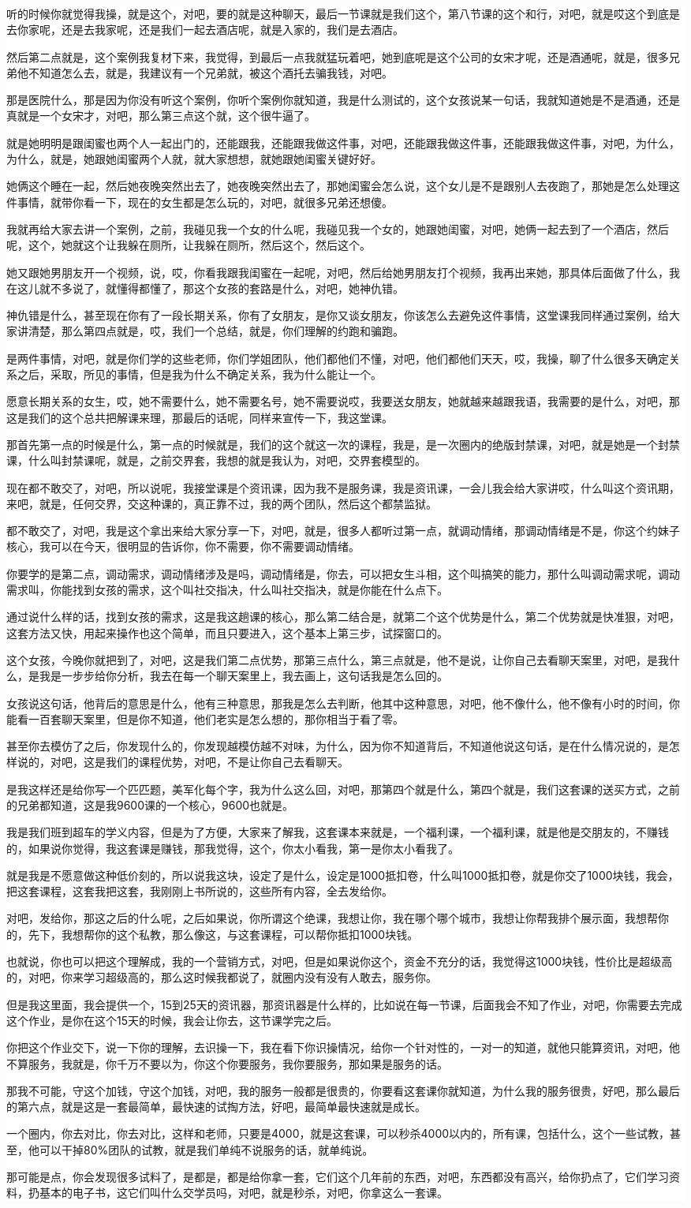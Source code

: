 听的时候你就觉得我操，就是这个，对吧，要的就是这种聊天，最后一节课就是我们这个，第八节课的这个和行，对吧，就是哎这个到底是去你家呢，还是去我家呢，还是我们一起去酒店呢，就是入家的，我们是去酒店。

然后第二点就是，这个案例我复材下来，我觉得，到最后一点我就猛玩着吧，她到底呢是这个公司的女宋才呢，还是酒通呢，就是，很多兄弟他不知道怎么去，就是，我建议有一个兄弟就，被这个酒托去骗我钱，对吧。

那是医院什么，那是因为你没有听这个案例，你听个案例你就知道，我是什么测试的，这个女孩说某一句话，我就知道她是不是酒通，还是真就是一个女宋才，对吧，那么第三点这个就，这个很牛逼了。

就是她明明是跟闺蜜也两个人一起出门的，还能跟我，还能跟我做这件事，对吧，还能跟我做这件事，还能跟我做这件事，对吧，为什么，为什么，就是，她跟她闺蜜两个人就，就大家想想，就她跟她闺蜜关键好好。

她俩这个睡在一起，然后她夜晚突然出去了，她夜晚突然出去了，那她闺蜜会怎么说，这个女儿是不是跟别人去夜跑了，那她是怎么处理这件事情，就带你看一下，现在的女生都是怎么玩的，对吧，就很多兄弟还想傻。

我就再给大家去讲一个案例，之前，我碰见我一个女的什么呢，我碰见我一个女的，她跟她闺蜜，对吧，她俩一起去到了一个酒店，然后呢，这个，她就这个让我躲在厕所，让我躲在厕所，然后这个，然后这个。

她又跟她男朋友开一个视频，说，哎，你看我跟我闺蜜在一起呢，对吧，然后给她男朋友打个视频，我再出来她，那具体后面做了什么，我在这儿就不多说了，就懂得都懂了，那这个女孩的套路是什么，对吧，她神仇错。

神仇错是什么，甚至现在你有了一段长期关系，你有了女朋友，是你又谈女朋友，你该怎么去避免这件事情，这堂课我同样通过案例，给大家讲清楚，那么第四点就是，哎，我们一个总结，就是，你们理解的约跑和骗跑。

是两件事情，对吧，就是你们学的这些老师，你们学姐团队，他们都他们不懂，对吧，他们都他们天天，哎，我操，聊了什么很多天确定关系之后，采取，所见的事情，但是我为什么不确定关系，我为什么能让一个。

愿意长期关系的女生，哎，她不需要什么，她不需要名号，她不需要说哎，我要送女朋友，她就越来越跟我语，我需要的是什么，对吧，那这是我们的这个总共把解课来理，那最后的话呢，同样来宣传一下，我这堂课。

那首先第一点的时候是什么，第一点的时候就是，我们的这个就这一次的课程，我是，是一次圈内的绝版封禁课，对吧，就是她是一个封禁课，什么叫封禁课呢，就是，之前交界套，我想的就是我认为，对吧，交界套模型的。

现在都不敢交了，对吧，所以说呢，我接堂课是个资讯课，因为我不是服务课，我是资讯课，一会儿我会给大家讲哎，什么叫这个资讯期，来吧，就是，任何交界，交这种课的，真正靠不过，我的两个团队，然后这个都禁监狱。

都不敢交了，对吧，我是这个拿出来给大家分享一下，对吧，就是，很多人都听过第一点，就调动情绪，那调动情绪是不是，你这个约妹子核心，我可以在今天，很明显的告诉你，你不需要，你不需要调动情绪。

你要学的是第二点，调动需求，调动情绪涉及是吗，调动情绪是，你去，可以把女生斗相，这个叫搞笑的能力，那什么叫调动需求呢，调动需求叫，你能找到女孩的需求，这个叫社交指决，什么叫社交指决，就是你能在什么点下。

通过说什么样的话，找到女孩的需求，这是我这趟课的核心，那么第二结合是，就第二个这个优势是什么，第二个优势就是快准狠，对吧，这套方法又快，用起来操作也这个简单，而且只要进入，这个基本上第三步，试探窗口的。

这个女孩，今晚你就把到了，对吧，这是我们第二点优势，那第三点什么，第三点就是，他不是说，让你自己去看聊天案里，对吧，是我什么，是我是一步步给你分析，我去在每一个聊天案里上，我去画上，这句话我是怎么回的。

女孩说这句话，他背后的意思是什么，他有三种意思，那我是怎么去判断，他其中这种意思，对吧，他不像什么，他不像有小时的时间，你能看一百套聊天案里，但是你不知道，他们老实是怎么想的，那你相当于看了零。

甚至你去模仿了之后，你发现什么的，你发现越模仿越不对味，为什么，因为你不知道背后，不知道他说这句话，是在什么情况说的，是怎样说的，对吧，这是我们的课程优势，对吧，不是让你自己去看聊天。

是我这样还是给你写一个匹匹题，美军化每个字，我为什么这么回，对吧，那第四个就是什么，第四个就是，我们这套课的送买方式，之前的兄弟都知道，这是我9600课的一个核心，9600也就是。

我是我们班到超车的学义内容，但是为了方便，大家来了解我，这套课本来就是，一个福利课，一个福利课，就是他是交朋友的，不赚钱的，如果说你觉得，我这套课是赚钱，那我觉得，这个，你太小看我，第一是你太小看我了。

就是我是不愿意做这种低价刻的，所以说我这块，设定了是什么，设定是1000抵扣卷，什么叫1000抵扣卷，就是你交了1000块钱，我会，把这套课程，这套我把这套，我刚刚上书所说的，这些所有内容，全去发给你。

对吧，发给你，那这之后的什么呢，之后如果说，你所谓这个绝课，我想让你，我在哪个哪个城市，我想让你帮我排个展示面，我想帮你的，先下，我想帮你的这个私教，那么像这，与这套课程，可以帮你抵扣1000块钱。

也就说，你也可以把这个理解成，我的一个营销方式，对吧，但是如果说你这个，资金不充分的话，我觉得这1000块钱，性价比是超级高的，对吧，你来学习超级高的，那么这时候我都说了，就圈内没有没有人敢去，服务你。

但是我这里面，我会提供一个，15到25天的资讯器，那资讯器是什么样的，比如说在每一节课，后面我会不知了作业，对吧，你需要去完成这个作业，是你在这个15天的时候，我会让你去，这节课学完之后。

你把这个作业交下，说一下你的理解，去识操一下，我在看下你识操情况，给你一个针对性的，一对一的知道，就他只能算资讯，对吧，他不算服务，我就是，你千万不要以为，你这个你要服务，我你要服务，那如果是服务的话。

那我不可能，守这个加钱，守这个加钱，对吧，我的服务一般都是很贵的，你要看这套课你就知道，为什么我的服务很贵，好吧，那么最后的第六点，就是这是一套最简单，最快速的试掏方法，好吧，最简单最快速就是成长。

一个圈内，你去对比，你去对比，这样和老师，只要是4000，就是这套课，可以秒杀4000以内的，所有课，包括什么，这个一些试教，甚至，他可以干掉80%团队的试教，就是我们单纯不说服务的话，就单纯说。

那可能是点，你会发现很多试料了，是都是，都是给你拿一套，它们这个几年前的东西，对吧，东西都没有高兴，给你扔点了，它们学习资料，扔基本的电子书，这它们叫什么交学员吗，对吧，就是秒杀，对吧，你拿这么一套课。
